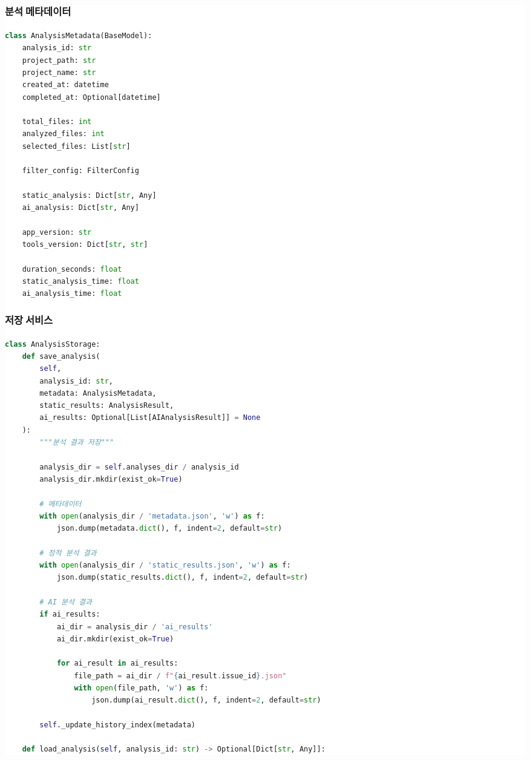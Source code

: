 ### 분석 메타데이터

```python
class AnalysisMetadata(BaseModel):
    analysis_id: str
    project_path: str
    project_name: str
    created_at: datetime
    completed_at: Optional[datetime]
    
    total_files: int
    analyzed_files: int
    selected_files: List[str]
    
    filter_config: FilterConfig
    
    static_analysis: Dict[str, Any]
    ai_analysis: Dict[str, Any]
    
    app_version: str
    tools_version: Dict[str, str]
    
    duration_seconds: float
    static_analysis_time: float
    ai_analysis_time: float
```

### 저장 서비스

```python
class AnalysisStorage:
    def save_analysis(
        self,
        analysis_id: str,
        metadata: AnalysisMetadata,
        static_results: AnalysisResult,
        ai_results: Optional[List[AIAnalysisResult]] = None
    ):
        """분석 결과 저장"""
        
        analysis_dir = self.analyses_dir / analysis_id
        analysis_dir.mkdir(exist_ok=True)
        
        # 메타데이터
        with open(analysis_dir / 'metadata.json', 'w') as f:
            json.dump(metadata.dict(), f, indent=2, default=str)
        
        # 정적 분석 결과
        with open(analysis_dir / 'static_results.json', 'w') as f:
            json.dump(static_results.dict(), f, indent=2, default=str)
        
        # AI 분석 결과
        if ai_results:
            ai_dir = analysis_dir / 'ai_results'
            ai_dir.mkdir(exist_ok=True)
            
            for ai_result in ai_results:
                file_path = ai_dir / f"{ai_result.issue_id}.json"
                with open(file_path, 'w') as f:
                    json.dump(ai_result.dict(), f, indent=2, default=str)
        
        self._update_history_index(metadata)
    
    def load_analysis(self, analysis_id: str) -> Optional[Dict[str, Any]]:
```